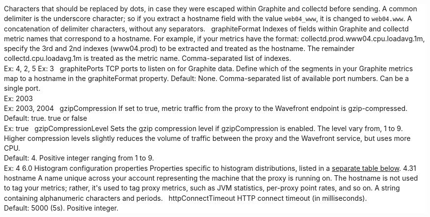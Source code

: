 <td>Characters that should be replaced by dots, in case they were escaped within Graphite and collectd before sending. A common delimiter is the underscore character; so if you extract a hostname field with the value <code>web04_www</code>, it is changed to <code>web04.www</code>.</td>
<td>A concatenation of delimiter characters, without any separators.</td>
<td>&nbsp;</td>
</tr>
<tr>
<td>graphiteFormat</td>
<td>Indexes of fields within Graphite and collectd metric names that correspond to a hostname. For example, if your metrics have the format: collectd.prod.www04.cpu.loadavg.1m, specify the 3rd and 2nd indexes (www04.prod) to be extracted and treated as the hostname. The remainder collectd.cpu.loadavg.1m is treated as the metric name.</td>
<td>Comma-separated list of indexes.<br/>
Ex: 4, 2, 5
Ex: 3 </td>
<td>&nbsp;</td>
</tr>
<tr>
<td>graphitePorts</td>
<td>TCP ports to listen on for Graphite data. Define which of the segments in your Graphite metrics map to a hostname in the graphiteFormat property. Default: None.</td>
<td>Comma-separated list of available port numbers. Can be a single port.<br/>
Ex: 2003<br/>
Ex: 2003, 2004 </td>
<td>&nbsp;</td>
</tr>
<tr>
<td>gzipCompression</td>
<td>If set to true, metric traffic from the proxy to the Wavefront endpoint is gzip-compressed. <br/> Default: true.</td>
<td>true or false<br/>
Ex: true</td>
<td>&nbsp;</td>
</tr>
<tr>
<td>gzipCompressionLevel</td>
<td>Sets the gzip compression level if gzipCompression is enabled. The level vary from, 1 to 9. Higher compression levels slightly reduces the volume of traffic between the proxy and the Wavefront service, but uses more CPU.  <br/> Default: 4.</td>
<td>Positive integer ranging from 1 to 9.<br/>
Ex: 4</td>
<td>6.0</td>
</tr>
<tr>
<td markdown="span">Histogram configuration properties</td>
<td>
Properties specific to histogram distributions, listed in a <a href="#histogram-configuration-properties">separate table below</a>.
</td>
<td></td>
<td>4.31 </td>
</tr>
<tr>
<td>hostname</td>
<td>A name unique across your account representing the machine that the proxy is running on. The hostname is not used to tag your metrics; rather, it's used to tag proxy metrics, such as JVM statistics, per-proxy point rates, and so on.</td>
<td>A string containing alphanumeric characters and periods.</td>
<td>&nbsp;</td>
</tr>
<tr>
<td>httpConnectTimeout</td>
<td>HTTP connect timeout (in milliseconds). <br/>Default: 5000 (5s).</td>
<td>Positive integer.